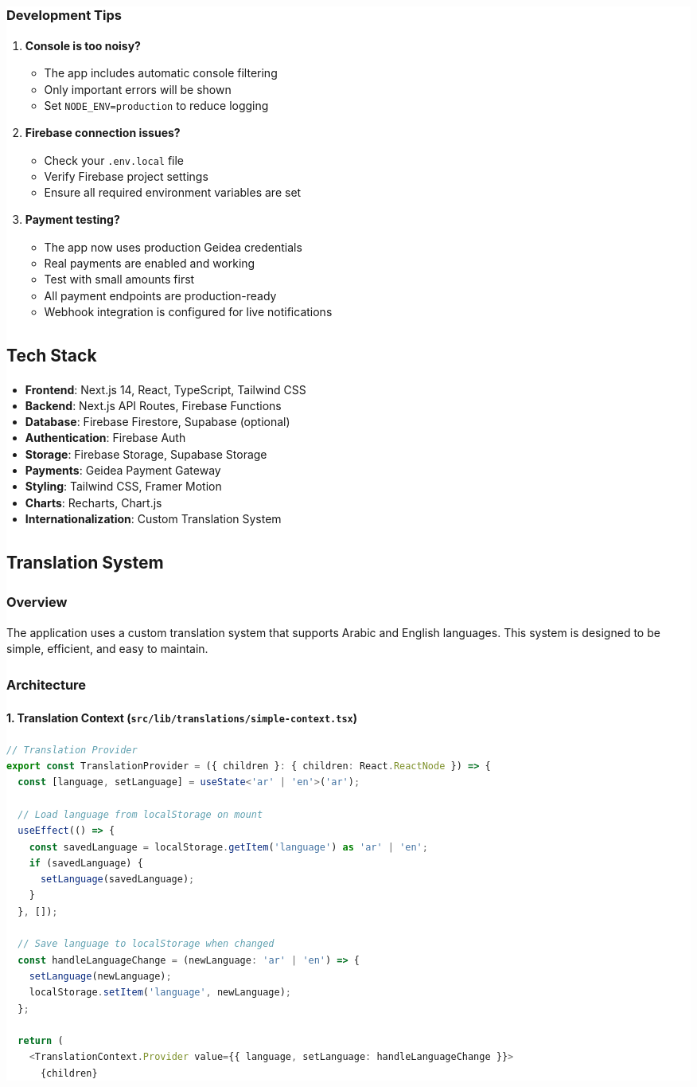 ### Development Tips

1. **Console is too noisy?**
   - The app includes automatic console filtering
   - Only important errors will be shown
   - Set `NODE_ENV=production` to reduce logging

2. **Firebase connection issues?**
   - Check your `.env.local` file
   - Verify Firebase project settings
   - Ensure all required environment variables are set

3. **Payment testing?**
   - The app now uses production Geidea credentials
   - Real payments are enabled and working
   - Test with small amounts first
   - All payment endpoints are production-ready
   - Webhook integration is configured for live notifications

## Tech Stack

- **Frontend**: Next.js 14, React, TypeScript, Tailwind CSS
- **Backend**: Next.js API Routes, Firebase Functions
- **Database**: Firebase Firestore, Supabase (optional)
- **Authentication**: Firebase Auth
- **Storage**: Firebase Storage, Supabase Storage
- **Payments**: Geidea Payment Gateway
- **Styling**: Tailwind CSS, Framer Motion
- **Charts**: Recharts, Chart.js
- **Internationalization**: Custom Translation System

## Translation System

### Overview
The application uses a custom translation system that supports Arabic and English languages. This system is designed to be simple, efficient, and easy to maintain.

### Architecture

#### 1. Translation Context (`src/lib/translations/simple-context.tsx`)
```typescript
// Translation Provider
export const TranslationProvider = ({ children }: { children: React.ReactNode }) => {
  const [language, setLanguage] = useState<'ar' | 'en'>('ar');
  
  // Load language from localStorage on mount
  useEffect(() => {
    const savedLanguage = localStorage.getItem('language') as 'ar' | 'en';
    if (savedLanguage) {
      setLanguage(savedLanguage);
    }
  }, []);

  // Save language to localStorage when changed
  const handleLanguageChange = (newLanguage: 'ar' | 'en') => {
    setLanguage(newLanguage);
    localStorage.setItem('language', newLanguage);
  };

  return (
    <TranslationContext.Provider value={{ language, setLanguage: handleLanguageChange }}>
      {children}
```